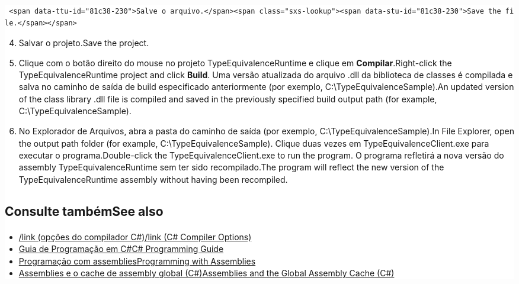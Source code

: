      <span data-ttu-id="81c38-230">Salve o arquivo.</span><span class="sxs-lookup"><span data-stu-id="81c38-230">Save the file.</span></span>  
  
4.  <span data-ttu-id="81c38-231">Salvar o projeto.</span><span class="sxs-lookup"><span data-stu-id="81c38-231">Save the project.</span></span>  
  
5.  <span data-ttu-id="81c38-232">Clique com o botão direito do mouse no projeto TypeEquivalenceRuntime e clique em **Compilar**.</span><span class="sxs-lookup"><span data-stu-id="81c38-232">Right-click the TypeEquivalenceRuntime project and click **Build**.</span></span> <span data-ttu-id="81c38-233">Uma versão atualizada do arquivo .dll da biblioteca de classes é compilada e salva no caminho de saída de build especificado anteriormente (por exemplo, C:\TypeEquivalenceSample).</span><span class="sxs-lookup"><span data-stu-id="81c38-233">An updated version of the class library .dll file is compiled and saved in the previously specified build output path (for example, C:\TypeEquivalenceSample).</span></span>  
  
6.  <span data-ttu-id="81c38-234">No Explorador de Arquivos, abra a pasta do caminho de saída (por exemplo, C:\TypeEquivalenceSample).</span><span class="sxs-lookup"><span data-stu-id="81c38-234">In File Explorer, open the output path folder (for example, C:\TypeEquivalenceSample).</span></span> <span data-ttu-id="81c38-235">Clique duas vezes em TypeEquivalenceClient.exe para executar o programa.</span><span class="sxs-lookup"><span data-stu-id="81c38-235">Double-click the TypeEquivalenceClient.exe to run the program.</span></span> <span data-ttu-id="81c38-236">O programa refletirá a nova versão do assembly TypeEquivalenceRuntime sem ter sido recompilado.</span><span class="sxs-lookup"><span data-stu-id="81c38-236">The program will reflect the new version of the TypeEquivalenceRuntime assembly without having been recompiled.</span></span>  
  
## <a name="see-also"></a><span data-ttu-id="81c38-237">Consulte também</span><span class="sxs-lookup"><span data-stu-id="81c38-237">See also</span></span>

- [<span data-ttu-id="81c38-238">/link (opções do compilador C#)</span><span class="sxs-lookup"><span data-stu-id="81c38-238">/link (C# Compiler Options)</span></span>](../../../../csharp/language-reference/compiler-options/link-compiler-option.md)
- [<span data-ttu-id="81c38-239">Guia de Programação em C#</span><span class="sxs-lookup"><span data-stu-id="81c38-239">C# Programming Guide</span></span>](../../../../csharp/programming-guide/index.md)
- [<span data-ttu-id="81c38-240">Programação com assemblies</span><span class="sxs-lookup"><span data-stu-id="81c38-240">Programming with Assemblies</span></span>](../../../../framework/app-domains/programming-with-assemblies.md)
- [<span data-ttu-id="81c38-241">Assemblies e o cache de assembly global (C#)</span><span class="sxs-lookup"><span data-stu-id="81c38-241">Assemblies and the Global Assembly Cache (C#)</span></span>](../../../../csharp/programming-guide/concepts/assemblies-gac/index.md)
